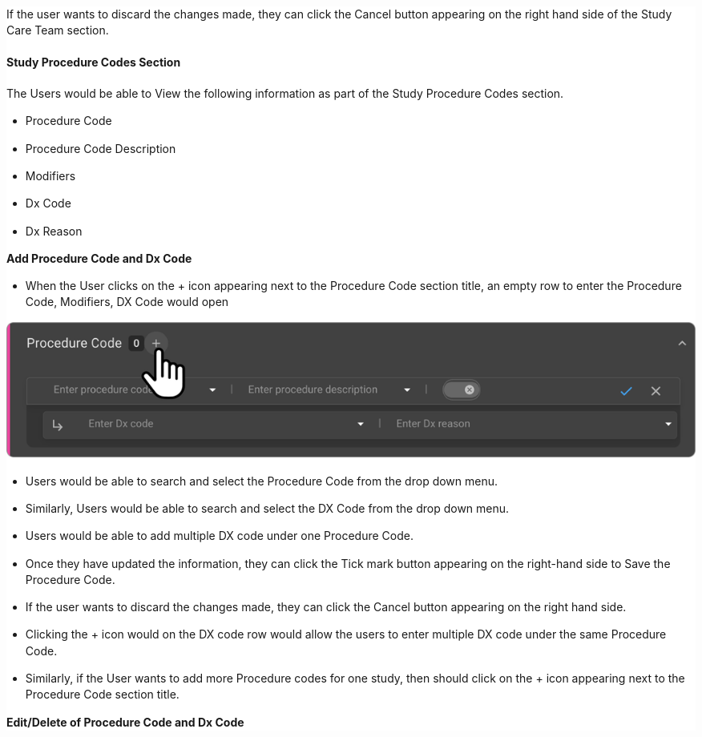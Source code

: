 If the user wants to discard the changes made, they can click the
Cancel button appearing on the right hand side of the Study Care Team
section.

#### Study Procedure Codes Section

The Users would be able to View the following information as part of the
Study Procedure Codes section.

- Procedure Code

- Procedure Code Description

- Modifiers

- Dx Code

- Dx Reason

**Add Procedure Code and Dx Code**

- When the User clicks on the + icon appearing next to the Procedure
  Code section title, an empty row to enter the Procedure Code,
  Modifiers, DX Code would open

![VS25](./img/VS25.png)

- Users would be able to search and select the Procedure Code from the
  drop down menu.

- Similarly, Users would be able to search and select the DX Code from
  the drop down menu.

- Users would be able to add multiple DX code under one Procedure Code.

- Once they have updated the information, they can click the Tick mark
  button appearing on the right-hand side to Save the Procedure Code.

- If the user wants to discard the changes made, they can click the
  Cancel button appearing on the right hand side.

- Clicking the + icon would on the DX code row would allow the users to
  enter multiple DX code under the same Procedure Code.

- Similarly, if the User wants to add more Procedure codes for one
  study, then should click on the + icon appearing next to the Procedure
  Code section title.

**Edit/Delete of Procedure Code and Dx Code**
